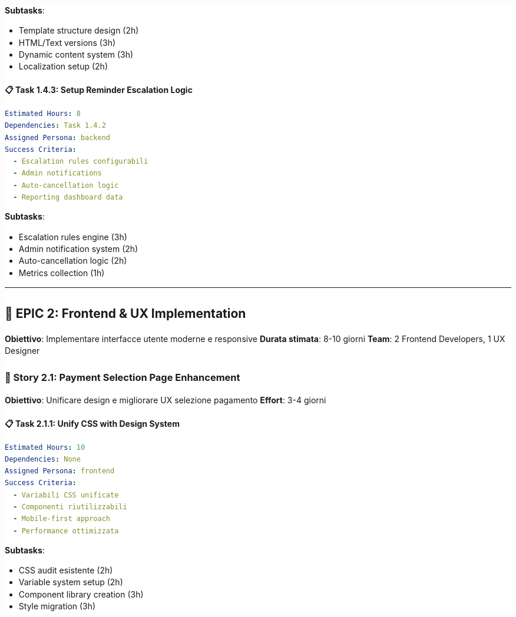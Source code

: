 **Subtasks**:
- Template structure design (2h)
- HTML/Text versions (3h)
- Dynamic content system (3h)
- Localization setup (2h)

#### 📋 Task 1.4.3: Setup Reminder Escalation Logic
```yaml
Estimated Hours: 8
Dependencies: Task 1.4.2
Assigned Persona: backend
Success Criteria:
  - Escalation rules configurabili
  - Admin notifications
  - Auto-cancellation logic
  - Reporting dashboard data
```

**Subtasks**:
- Escalation rules engine (3h)
- Admin notification system (2h)
- Auto-cancellation logic (2h)
- Metrics collection (1h)

---

## 🎨 EPIC 2: Frontend & UX Implementation
**Obiettivo**: Implementare interfacce utente moderne e responsive
**Durata stimata**: 8-10 giorni
**Team**: 2 Frontend Developers, 1 UX Designer

### 📖 Story 2.1: Payment Selection Page Enhancement
**Obiettivo**: Unificare design e migliorare UX selezione pagamento
**Effort**: 3-4 giorni

#### 📋 Task 2.1.1: Unify CSS with Design System
```yaml
Estimated Hours: 10
Dependencies: None
Assigned Persona: frontend
Success Criteria:
  - Variabili CSS unificate
  - Componenti riutilizzabili
  - Mobile-first approach
  - Performance ottimizzata
```

**Subtasks**:
- CSS audit esistente (2h)
- Variable system setup (2h)
- Component library creation (3h)
- Style migration (3h)
